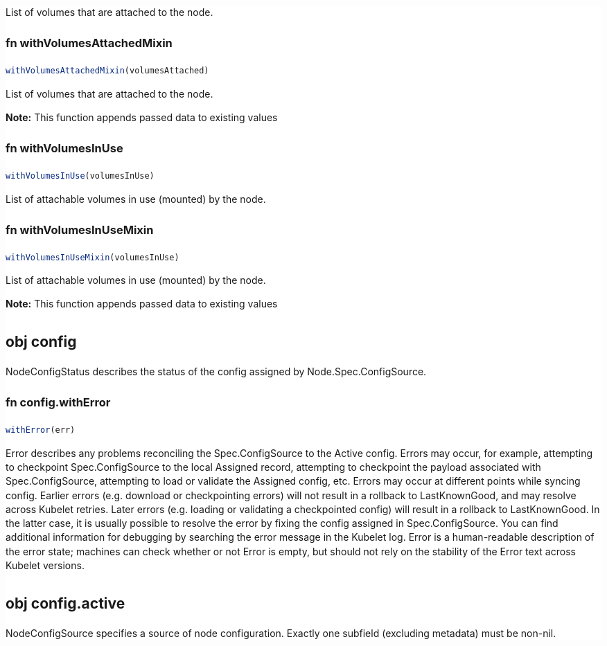 List of volumes that are attached to the node.

### fn withVolumesAttachedMixin

```ts
withVolumesAttachedMixin(volumesAttached)
```

List of volumes that are attached to the node.

**Note:** This function appends passed data to existing values

### fn withVolumesInUse

```ts
withVolumesInUse(volumesInUse)
```

List of attachable volumes in use (mounted) by the node.

### fn withVolumesInUseMixin

```ts
withVolumesInUseMixin(volumesInUse)
```

List of attachable volumes in use (mounted) by the node.

**Note:** This function appends passed data to existing values

## obj config

NodeConfigStatus describes the status of the config assigned by Node.Spec.ConfigSource.

### fn config.withError

```ts
withError(err)
```

Error describes any problems reconciling the Spec.ConfigSource to the Active config. Errors may occur, for example, attempting to checkpoint Spec.ConfigSource to the local Assigned record, attempting to checkpoint the payload associated with Spec.ConfigSource, attempting to load or validate the Assigned config, etc. Errors may occur at different points while syncing config. Earlier errors (e.g. download or checkpointing errors) will not result in a rollback to LastKnownGood, and may resolve across Kubelet retries. Later errors (e.g. loading or validating a checkpointed config) will result in a rollback to LastKnownGood. In the latter case, it is usually possible to resolve the error by fixing the config assigned in Spec.ConfigSource. You can find additional information for debugging by searching the error message in the Kubelet log. Error is a human-readable description of the error state; machines can check whether or not Error is empty, but should not rely on the stability of the Error text across Kubelet versions.

## obj config.active

NodeConfigSource specifies a source of node configuration. Exactly one subfield (excluding metadata) must be non-nil.
